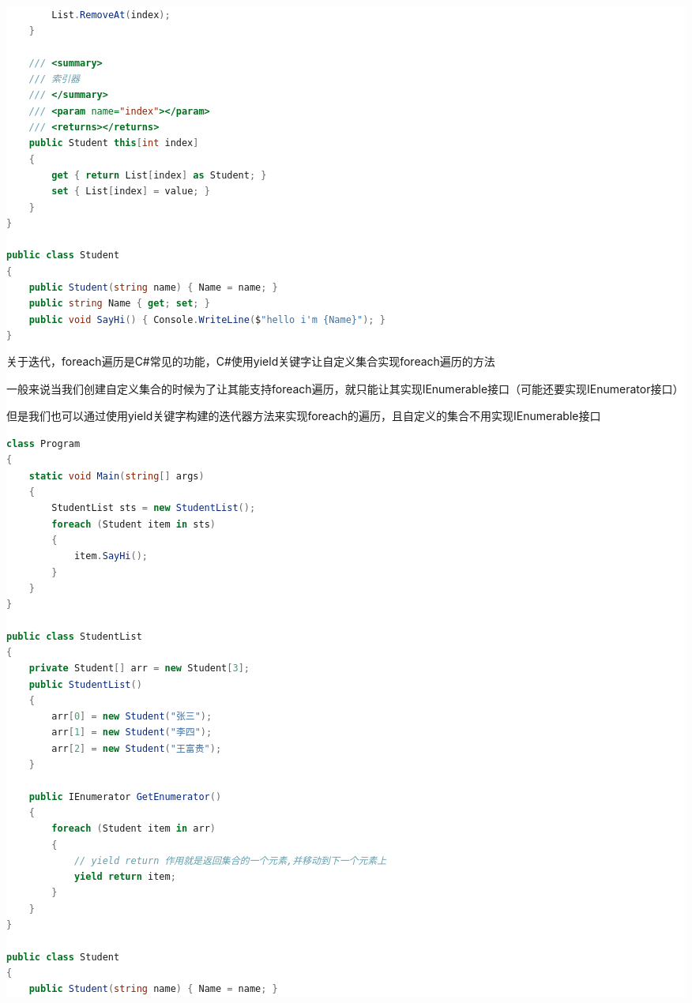 ```cs
        List.RemoveAt(index);
    }

    /// <summary>
    /// 索引器
    /// </summary>
    /// <param name="index"></param>
    /// <returns></returns>
    public Student this[int index]
    {
        get { return List[index] as Student; }
        set { List[index] = value; }
    }
}

public class Student
{
    public Student(string name) { Name = name; }
    public string Name { get; set; }
    public void SayHi() { Console.WriteLine($"hello i'm {Name}"); }
}
```

关于迭代，foreach遍历是C#常见的功能，C#使用yield关键字让自定义集合实现foreach遍历的方法

一般来说当我们创建自定义集合的时候为了让其能支持foreach遍历，就只能让其实现IEnumerable接口（可能还要实现IEnumerator接口）

但是我们也可以通过使用yield关键字构建的迭代器方法来实现foreach的遍历，且自定义的集合不用实现IEnumerable接口

```cs
class Program
{
    static void Main(string[] args)
    {
        StudentList sts = new StudentList();
        foreach (Student item in sts)
        {
            item.SayHi();
        }
    }
}

public class StudentList
{
    private Student[] arr = new Student[3];
    public StudentList()
    {
        arr[0] = new Student("张三");
        arr[1] = new Student("李四");
        arr[2] = new Student("王富贵");
    }

    public IEnumerator GetEnumerator()
    {
        foreach (Student item in arr)
        {
            // yield return 作用就是返回集合的一个元素,并移动到下一个元素上
            yield return item;
        }
    }
}

public class Student
{
    public Student(string name) { Name = name; }
```
